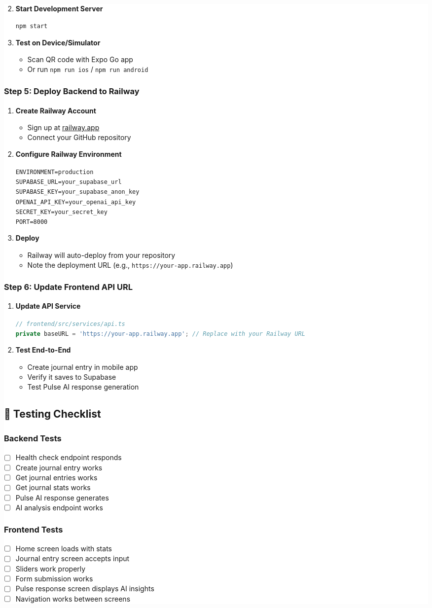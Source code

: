 2. **Start Development Server**
   ```bash
   npm start
   ```

3. **Test on Device/Simulator**
   - Scan QR code with Expo Go app
   - Or run `npm run ios` / `npm run android`

### Step 5: Deploy Backend to Railway

1. **Create Railway Account**
   - Sign up at [railway.app](https://railway.app)
   - Connect your GitHub repository

2. **Configure Railway Environment**
   ```env
   ENVIRONMENT=production
   SUPABASE_URL=your_supabase_url
   SUPABASE_KEY=your_supabase_anon_key
   OPENAI_API_KEY=your_openai_api_key
   SECRET_KEY=your_secret_key
   PORT=8000
   ```

3. **Deploy**
   - Railway will auto-deploy from your repository
   - Note the deployment URL (e.g., `https://your-app.railway.app`)

### Step 6: Update Frontend API URL

1. **Update API Service**
   ```typescript
   // frontend/src/services/api.ts
   private baseURL = 'https://your-app.railway.app'; // Replace with your Railway URL
   ```

2. **Test End-to-End**
   - Create journal entry in mobile app
   - Verify it saves to Supabase
   - Test Pulse AI response generation

## 🧪 Testing Checklist

### Backend Tests
- [ ] Health check endpoint responds
- [ ] Create journal entry works
- [ ] Get journal entries works
- [ ] Get journal stats works
- [ ] Pulse AI response generates
- [ ] AI analysis endpoint works

### Frontend Tests
- [ ] Home screen loads with stats
- [ ] Journal entry screen accepts input
- [ ] Sliders work properly
- [ ] Form submission works
- [ ] Pulse response screen displays AI insights
- [ ] Navigation works between screens
